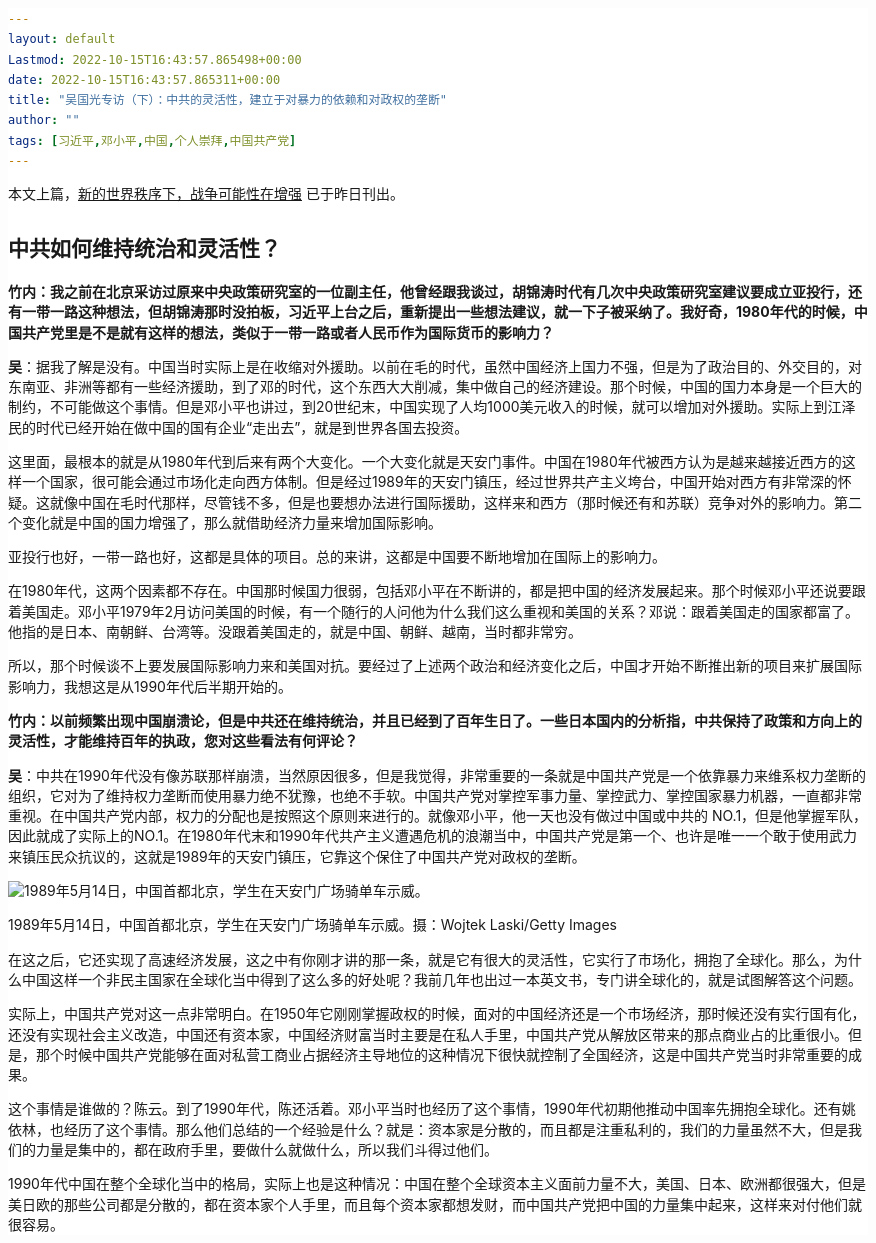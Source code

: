 ```yaml
---
layout: default
Lastmod: 2022-10-15T16:43:57.865498+00:00
date: 2022-10-15T16:43:57.865311+00:00
title: "吴国光专访（下）：中共的灵活性，建立于对暴力的依赖和对政权的垄断"
author: ""
tags: [习近平,邓小平,中国,个人崇拜,中国共产党]
---
```


本文上篇，[新的世界秩序下，战争可能性在增强](https://theinitium.com/article/20211009-opinion-interview-wuguoguang-1/) 已于昨日刊出。

中共如何维持统治和灵活性？
-------------

**竹内：我之前在北京采访过原来中央政策研究室的一位副主任，他曾经跟我谈过，胡锦涛时代有几次中央政策研究室建议要成立亚投行，还有一带一路这种想法，但胡锦涛那时没拍板，习近平上台之后，重新提出一些想法建议，就一下子被采纳了。我好奇，1980年代的时候，中国共产党里是不是就有这样的想法，类似于一带一路或者人民币作为国际货币的影响力？**

**吴**：据我了解是没有。中国当时实际上是在收缩对外援助。以前在毛的时代，虽然中国经济上国力不强，但是为了政治目的、外交目的，对东南亚、非洲等都有一些经济援助，到了邓的时代，这个东西大大削减，集中做自己的经济建设。那个时候，中国的国力本身是一个巨大的制约，不可能做这个事情。但是邓小平也讲过，到20世纪末，中国实现了人均1000美元收入的时候，就可以增加对外援助。实际上到江泽民的时代已经开始在做中国的国有企业“走出去”，就是到世界各国去投资。

这里面，最根本的就是从1980年代到后来有两个大变化。一个大变化就是天安门事件。中国在1980年代被西方认为是越来越接近西方的这样一个国家，很可能会通过市场化走向西方体制。但是经过1989年的天安门镇压，经过世界共产主义垮台，中国开始对西方有非常深的怀疑。这就像中国在毛时代那样，尽管钱不多，但是也要想办法进行国际援助，这样来和西方（那时候还有和苏联）竞争对外的影响力。第二个变化就是中国的国力增强了，那么就借助经济力量来增加国际影响。

亚投行也好，一带一路也好，这都是具体的项目。总的来讲，这都是中国要不断地增加在国际上的影响力。

在1980年代，这两个因素都不存在。中国那时候国力很弱，包括邓小平在不断讲的，都是把中国的经济发展起来。那个时候邓小平还说要跟着美国走。邓小平1979年2月访问美国的时候，有一个随行的人问他为什么我们这么重视和美国的关系？邓说：跟着美国走的国家都富了。他指的是日本、南朝鲜、台湾等。没跟着美国走的，就是中国、朝鲜、越南，当时都非常穷。

所以，那个时候谈不上要发展国际影响力来和美国对抗。要经过了上述两个政治和经济变化之后，中国才开始不断推出新的项目来扩展国际影响力，我想这是从1990年代后半期开始的。

**竹内：以前频繁出现中国崩溃论，但是中共还在维持统治，并且已经到了百年生日了。一些日本国内的分析指，中共保持了政策和方向上的灵活性，才能维持百年的执政，您对这些看法有何评论？**

**吴**：中共在1990年代没有像苏联那样崩溃，当然原因很多，但是我觉得，非常重要的一条就是中国共产党是一个依靠暴力来维系权力垄断的组织，它对为了维持权力垄断而使用暴力绝不犹豫，也绝不手软。中国共产党对掌控军事力量、掌控武力、掌控国家暴力机器，一直都非常重视。在中国共产党内部，权力的分配也是按照这个原则来进行的。就像邓小平，他一天也没有做过中国或中共的 NO.1，但是他掌握军队，因此就成了实际上的NO.1。在1980年代末和1990年代共产主义遭遇危机的浪潮当中，中国共产党是第一个、也许是唯一一个敢于使用武力来镇压民众抗议的，这就是1989年的天安门镇压，它靠这个保住了中国共产党对政权的垄断。

![1989年5月14日，中国首都北京，学生在天安门广场骑单车示威。](https://images.weserv.nl/?url=https%3A//d32kak7w9u5ewj.cloudfront.net/media/image/2021/10/9a5a03f31a2a446fab0db0f9b9e56597.jpg%3FimageView2/1/w/1080/h/714/format/jpg)

1989年5月14日，中国首都北京，学生在天安门广场骑单车示威。摄：Wojtek Laski/Getty Images

在这之后，它还实现了高速经济发展，这之中有你刚才讲的那一条，就是它有很大的灵活性，它实行了市场化，拥抱了全球化。那么，为什么中国这样一个非民主国家在全球化当中得到了这么多的好处呢？我前几年也出过一本英文书，专门讲全球化的，就是试图解答这个问题。

实际上，中国共产党对这一点非常明白。在1950年它刚刚掌握政权的时候，面对的中国经济还是一个市场经济，那时候还没有实行国有化，还没有实现社会主义改造，中国还有资本家，中国经济财富当时主要是在私人手里，中国共产党从解放区带来的那点商业占的比重很小。但是，那个时候中国共产党能够在面对私营工商业占据经济主导地位的这种情况下很快就控制了全国经济，这是中国共产党当时非常重要的成果。

这个事情是谁做的？陈云。到了1990年代，陈还活着。邓小平当时也经历了这个事情，1990年代初期他推动中国率先拥抱全球化。还有姚依林，也经历了这个事情。那么他们总结的一个经验是什么？就是：资本家是分散的，而且都是注重私利的，我们的力量虽然不大，但是我们的力量是集中的，都在政府手里，要做什么就做什么，所以我们斗得过他们。

1990年代中国在整个全球化当中的格局，实际上也是这种情况：中国在整个全球资本主义面前力量不大，美国、日本、欧洲都很强大，但是美日欧的那些公司都是分散的，都在资本家个人手里，而且每个资本家都想发财，而中国共产党把中国的力量集中起来，这样来对付他们就很容易。
